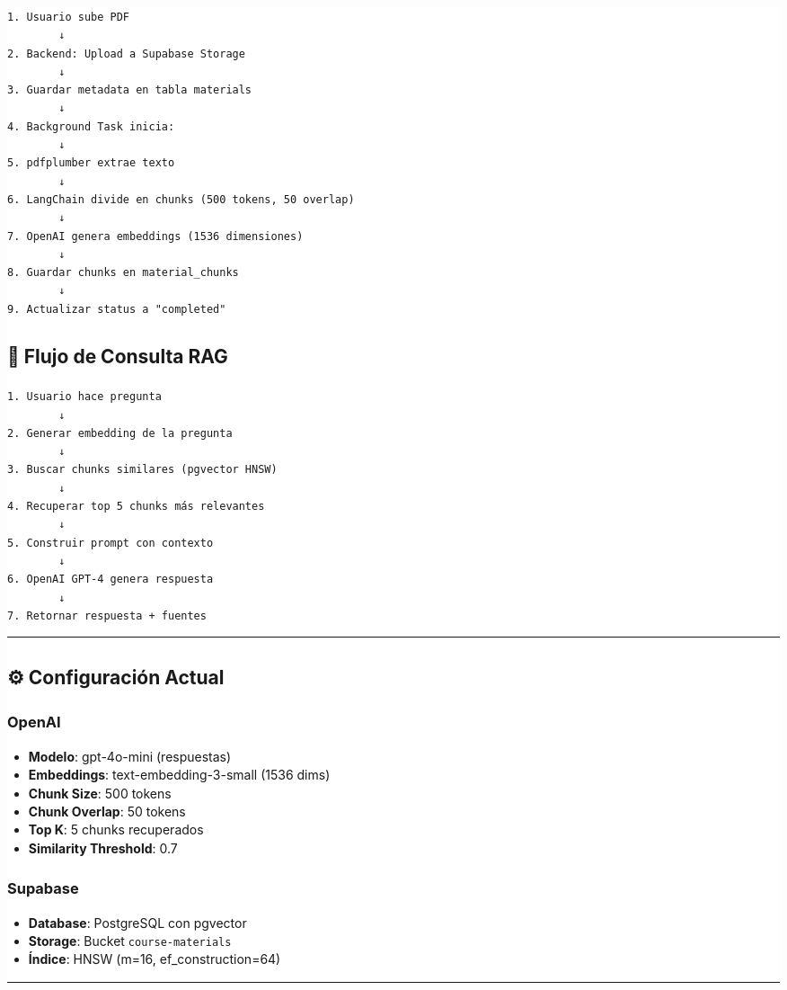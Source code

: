 ```
1. Usuario sube PDF
        ↓
2. Backend: Upload a Supabase Storage
        ↓
3. Guardar metadata en tabla materials
        ↓
4. Background Task inicia:
        ↓
5. pdfplumber extrae texto
        ↓
6. LangChain divide en chunks (500 tokens, 50 overlap)
        ↓
7. OpenAI genera embeddings (1536 dimensiones)
        ↓
8. Guardar chunks en material_chunks
        ↓
9. Actualizar status a "completed"
```

## 🔎 Flujo de Consulta RAG

```
1. Usuario hace pregunta
        ↓
2. Generar embedding de la pregunta
        ↓
3. Buscar chunks similares (pgvector HNSW)
        ↓
4. Recuperar top 5 chunks más relevantes
        ↓
5. Construir prompt con contexto
        ↓
6. OpenAI GPT-4 genera respuesta
        ↓
7. Retornar respuesta + fuentes
```

---

## ⚙️ Configuración Actual

### OpenAI
- **Modelo**: gpt-4o-mini (respuestas)
- **Embeddings**: text-embedding-3-small (1536 dims)
- **Chunk Size**: 500 tokens
- **Chunk Overlap**: 50 tokens
- **Top K**: 5 chunks recuperados
- **Similarity Threshold**: 0.7

### Supabase
- **Database**: PostgreSQL con pgvector
- **Storage**: Bucket `course-materials`
- **Índice**: HNSW (m=16, ef_construction=64)

---
